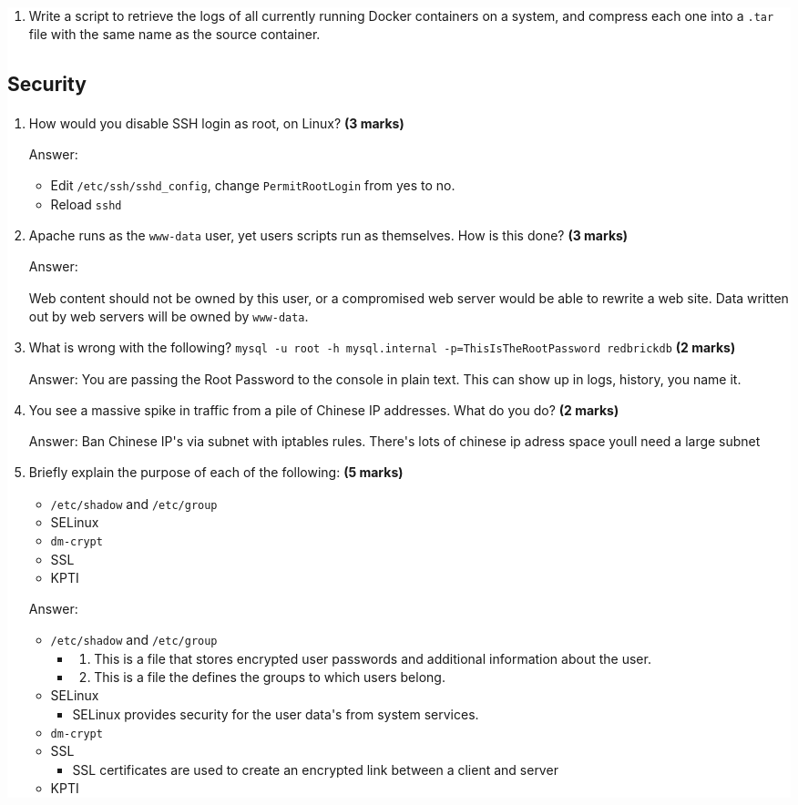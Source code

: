 1. Write a script to retrieve the logs of all currently running Docker containers on a system, and compress each one into a `.tar` file with the same name as the source container.


## Security

1. How would you disable SSH login as root, on Linux? **(3 marks)**


   Answer:

   - Edit `/etc/ssh/sshd_config`, change `PermitRootLogin` from yes to no.
   - Reload `sshd`

1. Apache runs as the `www-data` user, yet users scripts run as themselves. How is this done? **(3 marks)**


   Answer:

   Web content should not be owned by this user, or a compromised web server
   would be able to rewrite a web site. Data written out by web servers will
   be owned by `www-data`.

1. What is wrong with the following? `mysql -u root -h mysql.internal -p=ThisIsTheRootPassword redbrickdb` **(2 marks)**


   Answer: You are passing the Root Password to the console in plain text. This can show up in logs, history, you name it.
1. You see a massive spike in traffic from a pile of Chinese IP addresses. What do you do? **(2 marks)**


   Answer: Ban Chinese IP's via subnet with iptables rules. There's lots of chinese ip adress space  youll need a large subnet
1. Briefly explain the purpose of each of the following: **(5 marks)**

     - `/etc/shadow` and `/etc/group`
     - SELinux
     - `dm-crypt`
     - SSL
     - KPTI


   Answer:

   - `/etc/shadow` and `/etc/group`
     - 1. This is a file that stores encrypted user passwords and additional
       information about the user.
     - 2. This is a file the defines the groups to which users belong.
   - SELinux
     - SELinux provides security for the user data's from system services.
   - `dm-crypt`
   - SSL
     - SSL certificates are used to create an encrypted link between a client
       and server
   - KPTI
